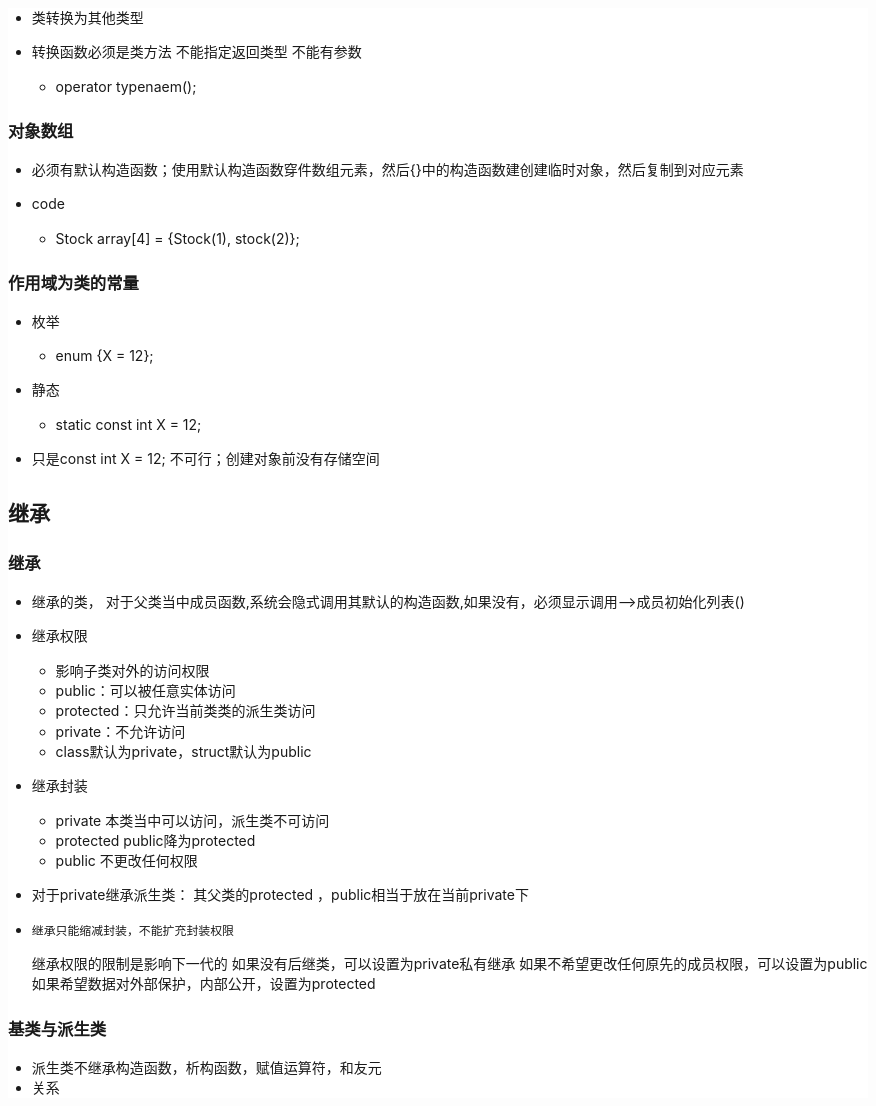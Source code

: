 - 类转换为其他类型
- 转换函数必须是类方法
不能指定返回类型
不能有参数

	- operator typenaem();

### 对象数组

- 必须有默认构造函数；使用默认构造函数穿件数组元素，然后{}中的构造函数建创建临时对象，然后复制到对应元素
- code

	- Stock array[4] = {Stock(1), stock(2)};

### 作用域为类的常量

- 枚举

	- enum {X = 12};

- 静态

	- static const int X = 12;

- 只是const int X = 12; 不可行；创建对象前没有存储空间

## 继承

### 继承

- 继承的类， 对于父类当中成员函数,系统会隐式调用其默认的构造函数,如果没有，必须显示调用-->成员初始化列表()
- 继承权限

	- 影响子类对外的访问权限
	- public：可以被任意实体访问
	- protected：只允许当前类类的派生类访问
	- private：不允许访问
	- class默认为private，struct默认为public

- 继承封装

	- private 本类当中可以访问，派生类不可访问
	- protected   public降为protected
	- public      不更改任何权限

- 对于private继承派生类： 其父类的protected ，public相当于放在当前private下
-     继承只能缩减封装，不能扩充封装权限
    继承权限的限制是影响下一代的
    如果没有后继类，可以设置为private私有继承
    如果不希望更改任何原先的成员权限，可以设置为public
    如果希望数据对外部保护，内部公开，设置为protected

### 基类与派生类

- 派生类不继承构造函数，析构函数，赋值运算符，和友元
- 关系
